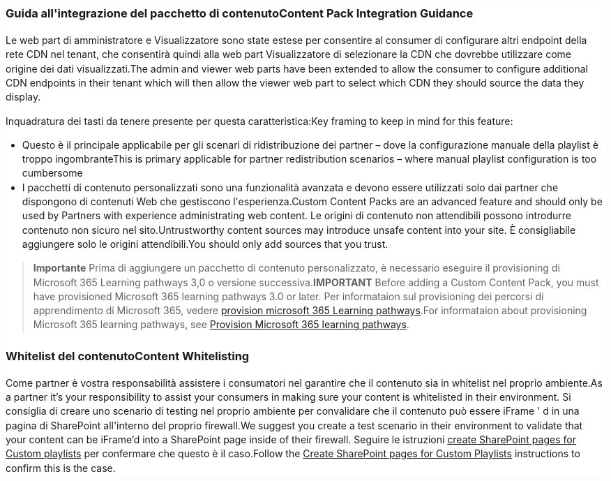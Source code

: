 ### <a name="content-pack-integration-guidance"></a><span data-ttu-id="98a0f-297">Guida all'integrazione del pacchetto di contenuto</span><span class="sxs-lookup"><span data-stu-id="98a0f-297">Content Pack Integration Guidance</span></span> 
<span data-ttu-id="98a0f-298">Le web part di amministratore e Visualizzatore sono state estese per consentire al consumer di configurare altri endpoint della rete CDN nel tenant, che consentirà quindi alla web part Visualizzatore di selezionare la CDN che dovrebbe utilizzare come origine dei dati visualizzati.</span><span class="sxs-lookup"><span data-stu-id="98a0f-298">The admin and viewer web parts have been extended to allow the consumer to configure additional CDN endpoints in their tenant which will then allow the viewer web part to select which CDN they should source the data they display.</span></span> 

<span data-ttu-id="98a0f-299">Inquadratura dei tasti da tenere presente per questa caratteristica:</span><span class="sxs-lookup"><span data-stu-id="98a0f-299">Key framing to keep in mind for this feature:</span></span> 
- <span data-ttu-id="98a0f-300">Questo è il principale applicabile per gli scenari di ridistribuzione dei partner – dove la configurazione manuale della playlist è troppo ingombrante</span><span class="sxs-lookup"><span data-stu-id="98a0f-300">This is primary applicable for partner redistribution scenarios – where manual playlist configuration is too cumbersome</span></span> 
- <span data-ttu-id="98a0f-301">I pacchetti di contenuto personalizzati sono una funzionalità avanzata e devono essere utilizzati solo dai partner che dispongono di contenuti Web che gestiscono l'esperienza.</span><span class="sxs-lookup"><span data-stu-id="98a0f-301">Custom Content Packs are an advanced feature and should only be used by Partners with experience administrating web content.</span></span> <span data-ttu-id="98a0f-302">Le origini di contenuto non attendibili possono introdurre contenuto non sicuro nel sito.</span><span class="sxs-lookup"><span data-stu-id="98a0f-302">Untrustworthy content sources may introduce unsafe content into your site.</span></span> <span data-ttu-id="98a0f-303">È consigliabile aggiungere solo le origini attendibili.</span><span class="sxs-lookup"><span data-stu-id="98a0f-303">You should only add sources that you trust.</span></span>

> <span data-ttu-id="98a0f-304">**Importante** Prima di aggiungere un pacchetto di contenuto personalizzato, è necessario eseguire il provisioning di Microsoft 365 Learning pathways 3,0 o versione successiva.</span><span class="sxs-lookup"><span data-stu-id="98a0f-304">**IMPORTANT** Before adding a Custom Content Pack, you must have provisioned Microsoft 365 learning pathways 3.0 or later.</span></span> <span data-ttu-id="98a0f-305">Per informataion sul provisioning dei percorsi di apprendimento di Microsoft 365, vedere [provision microsoft 365 Learning pathways](https://docs.microsoft.com/office365/customlearning/custom_provision).</span><span class="sxs-lookup"><span data-stu-id="98a0f-305">For informataion about provisioning Microsoft 365 learning pathways, see [Provision Microsoft 365 learning pathways](https://docs.microsoft.com/office365/customlearning/custom_provision).</span></span>

### <a name="content-whitelisting"></a><span data-ttu-id="98a0f-306">Whitelist del contenuto</span><span class="sxs-lookup"><span data-stu-id="98a0f-306">Content Whitelisting</span></span>
<span data-ttu-id="98a0f-307">Come partner è vostra responsabilità assistere i consumatori nel garantire che il contenuto sia in whitelist nel proprio ambiente.</span><span class="sxs-lookup"><span data-stu-id="98a0f-307">As a partner it’s your responsibility to assist your consumers in making sure your content is whitelisted in their environment.</span></span> <span data-ttu-id="98a0f-308">Si consiglia di creare uno scenario di testing nel proprio ambiente per convalidare che il contenuto può essere iFrame ' d in una pagina di SharePoint all'interno del proprio firewall.</span><span class="sxs-lookup"><span data-stu-id="98a0f-308">We suggest you create a test scenario in their environment to validate that your content can be iFrame’d into a SharePoint page inside of their firewall.</span></span> <span data-ttu-id="98a0f-309">Seguire le istruzioni [create SharePoint pages for Custom playlists](https://docs.microsoft.com/office365/customlearning/custom_createnewpage) per confermare che questo è il caso.</span><span class="sxs-lookup"><span data-stu-id="98a0f-309">Follow the [Create SharePoint pages for Custom Playlists](https://docs.microsoft.com/office365/customlearning/custom_createnewpage) instructions to confirm this is the case.</span></span>
